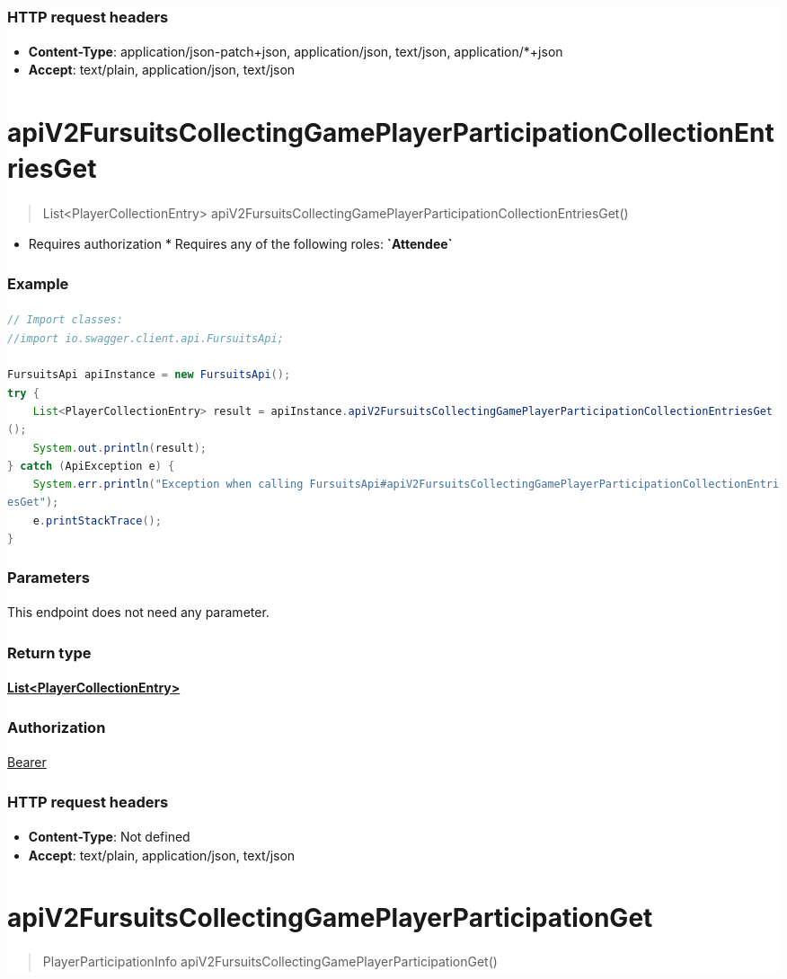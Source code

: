 ### HTTP request headers

 - **Content-Type**: application/json-patch+json, application/json, text/json, application/*+json
 - **Accept**: text/plain, application/json, text/json

<a name="apiV2FursuitsCollectingGamePlayerParticipationCollectionEntriesGet"></a>
# **apiV2FursuitsCollectingGamePlayerParticipationCollectionEntriesGet**
> List&lt;PlayerCollectionEntry&gt; apiV2FursuitsCollectingGamePlayerParticipationCollectionEntriesGet()



  * Requires authorization     * Requires any of the following roles: **&#x60;Attendee&#x60;**

### Example
```java
// Import classes:
//import io.swagger.client.api.FursuitsApi;

FursuitsApi apiInstance = new FursuitsApi();
try {
    List<PlayerCollectionEntry> result = apiInstance.apiV2FursuitsCollectingGamePlayerParticipationCollectionEntriesGet();
    System.out.println(result);
} catch (ApiException e) {
    System.err.println("Exception when calling FursuitsApi#apiV2FursuitsCollectingGamePlayerParticipationCollectionEntriesGet");
    e.printStackTrace();
}
```

### Parameters
This endpoint does not need any parameter.

### Return type

[**List&lt;PlayerCollectionEntry&gt;**](PlayerCollectionEntry.md)

### Authorization

[Bearer](../README.md#Bearer)

### HTTP request headers

 - **Content-Type**: Not defined
 - **Accept**: text/plain, application/json, text/json

<a name="apiV2FursuitsCollectingGamePlayerParticipationGet"></a>
# **apiV2FursuitsCollectingGamePlayerParticipationGet**
> PlayerParticipationInfo apiV2FursuitsCollectingGamePlayerParticipationGet()
